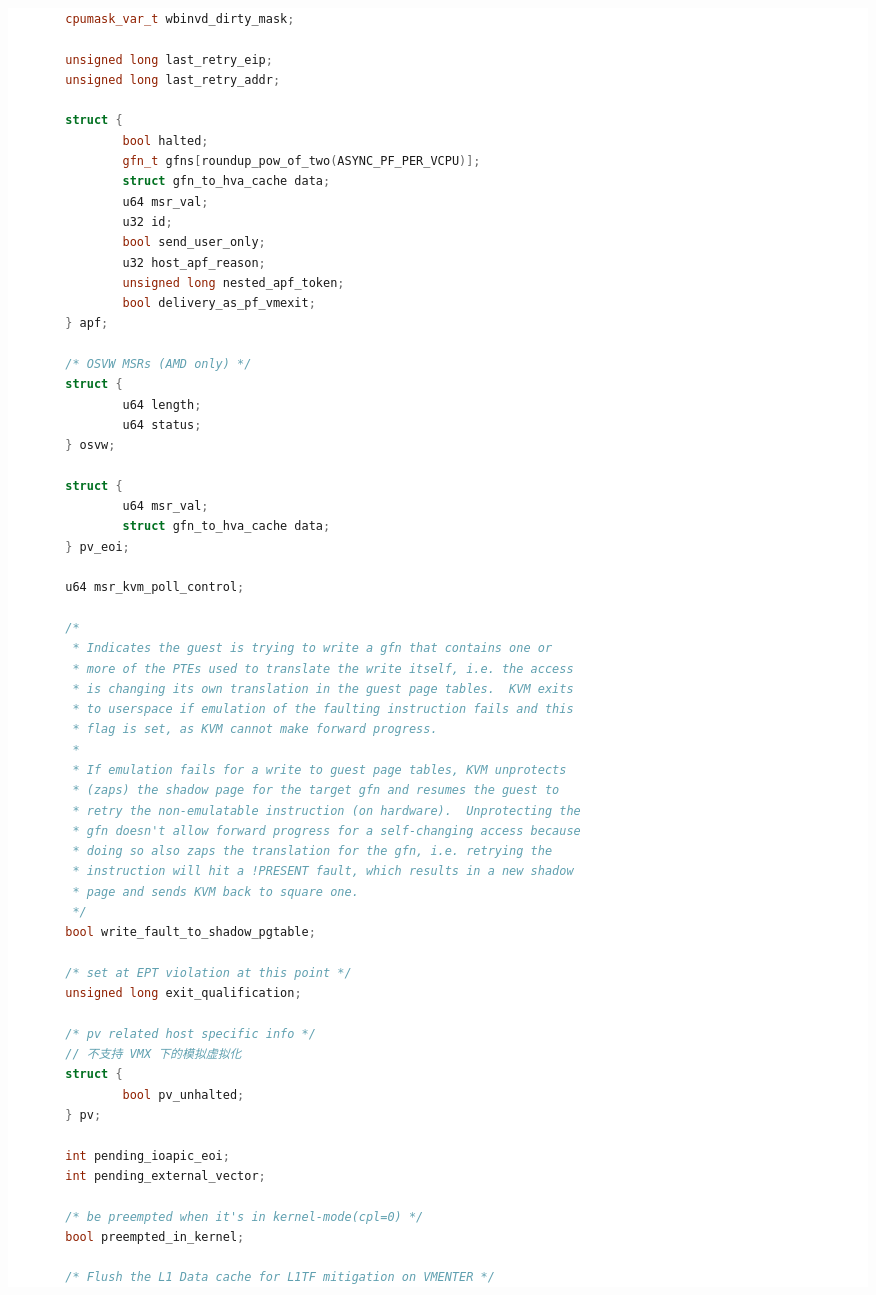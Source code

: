 ```cpp
        cpumask_var_t wbinvd_dirty_mask;

        unsigned long last_retry_eip;
        unsigned long last_retry_addr;

        struct {
                bool halted;
                gfn_t gfns[roundup_pow_of_two(ASYNC_PF_PER_VCPU)];
                struct gfn_to_hva_cache data;
                u64 msr_val;
                u32 id;
                bool send_user_only;
                u32 host_apf_reason;
                unsigned long nested_apf_token;
                bool delivery_as_pf_vmexit;
        } apf;

        /* OSVW MSRs (AMD only) */
        struct {
                u64 length;
                u64 status;
        } osvw;

        struct {
                u64 msr_val;
                struct gfn_to_hva_cache data;
        } pv_eoi;

        u64 msr_kvm_poll_control;

        /*
         * Indicates the guest is trying to write a gfn that contains one or
         * more of the PTEs used to translate the write itself, i.e. the access
         * is changing its own translation in the guest page tables.  KVM exits
         * to userspace if emulation of the faulting instruction fails and this
         * flag is set, as KVM cannot make forward progress.
         *
         * If emulation fails for a write to guest page tables, KVM unprotects
         * (zaps) the shadow page for the target gfn and resumes the guest to
         * retry the non-emulatable instruction (on hardware).  Unprotecting the
         * gfn doesn't allow forward progress for a self-changing access because
         * doing so also zaps the translation for the gfn, i.e. retrying the
         * instruction will hit a !PRESENT fault, which results in a new shadow
         * page and sends KVM back to square one.
         */
        bool write_fault_to_shadow_pgtable;

        /* set at EPT violation at this point */
        unsigned long exit_qualification;

        /* pv related host specific info */
        // 不支持 VMX 下的模拟虚拟化
        struct {
                bool pv_unhalted;
        } pv;

        int pending_ioapic_eoi;
        int pending_external_vector;

        /* be preempted when it's in kernel-mode(cpl=0) */
        bool preempted_in_kernel;

        /* Flush the L1 Data cache for L1TF mitigation on VMENTER */
```